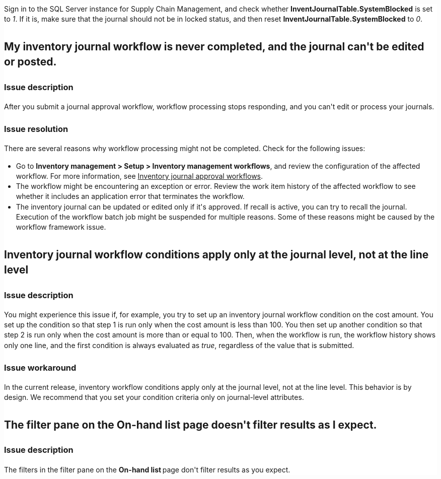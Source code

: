 Sign in to the SQL Server instance for Supply Chain Management, and check whether **InventJournalTable.SystemBlocked** is set to *1*. If it is, make sure that the journal should not be in locked status, and then reset **InventJournalTable.SystemBlocked** to *0*.

## My inventory journal workflow is never completed, and the journal can't be edited or posted.

### Issue description

After you submit a journal approval workflow, workflow processing stops responding, and you can't edit or process your journals.

### Issue resolution

There are several reasons why workflow processing might not be completed. Check for the following issues:

- Go to **Inventory management &gt; Setup &gt; Inventory management workflows**, and review the configuration of the affected workflow. For more information, see [Inventory journal approval workflows](inventory-journal-workflow.md).
- The workflow might be encountering an exception or error. Review the work item history of the affected workflow to see whether it includes an application error that terminates the workflow.
- The inventory journal can be updated or edited only if it's approved. If recall is active, you can try to recall the journal. Execution of the workflow batch job might be suspended for multiple reasons. Some of these reasons might be caused by the workflow framework issue.

## Inventory journal workflow conditions apply only at the journal level, not at the line level

### Issue description

You might experience this issue if, for example, you try to set up an inventory journal workflow condition on the cost amount. You set up the condition so that step 1 is run only when the cost amount is less than 100. You then set up another condition so that step 2 is run only when the cost amount is more than or equal to 100. Then, when the workflow is run, the workflow history shows only one line, and the first condition is always evaluated as *true*, regardless of the value that is submitted.

### Issue workaround

In the current release, inventory workflow conditions apply only at the journal level, not at the line level. This behavior is by design. We recommend that you set your condition criteria only on journal-level attributes.

## The filter pane on the On-hand list page doesn't filter results as I expect.

### Issue description

The filters in the filter pane on the **On-hand list** page don't filter results as you expect.
